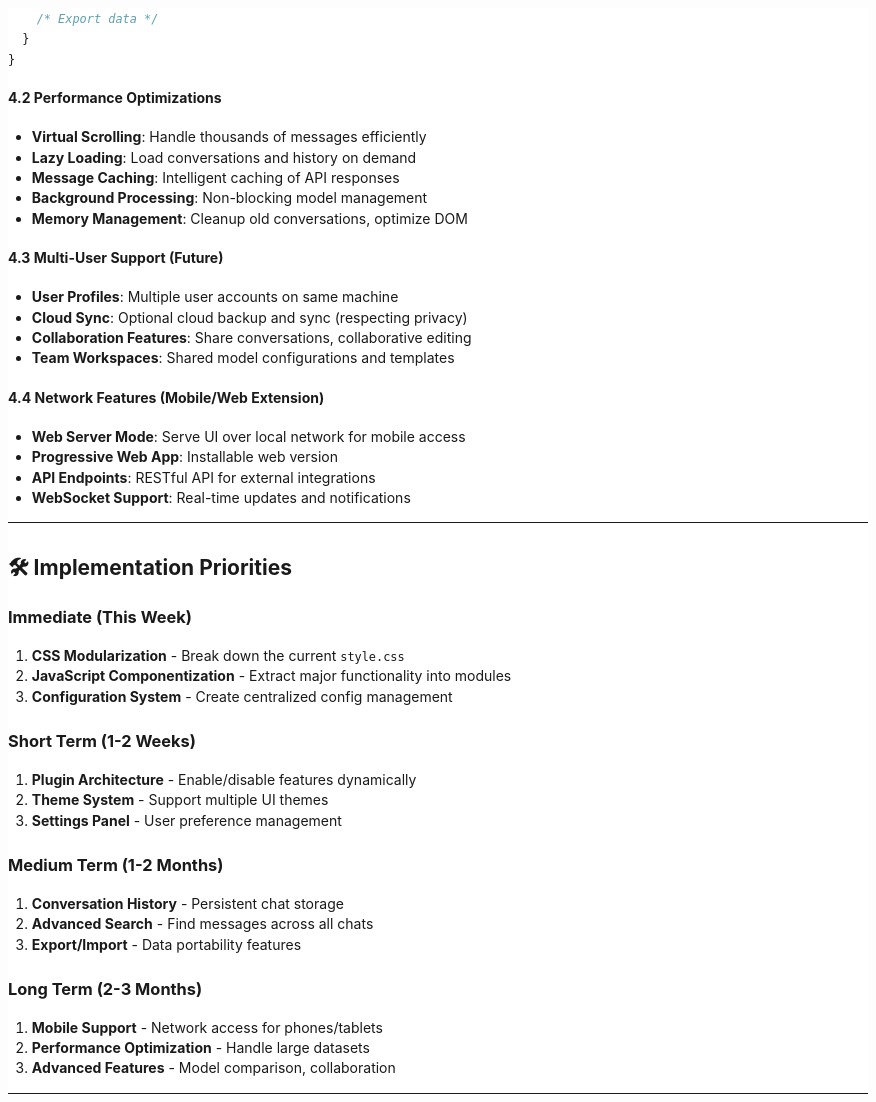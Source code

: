 ```javascript
    /* Export data */
  }
}
```

#### 4.2 Performance Optimizations

- **Virtual Scrolling**: Handle thousands of messages efficiently
- **Lazy Loading**: Load conversations and history on demand
- **Message Caching**: Intelligent caching of API responses
- **Background Processing**: Non-blocking model management
- **Memory Management**: Cleanup old conversations, optimize DOM

#### 4.3 Multi-User Support (Future)

- **User Profiles**: Multiple user accounts on same machine
- **Cloud Sync**: Optional cloud backup and sync (respecting privacy)
- **Collaboration Features**: Share conversations, collaborative editing
- **Team Workspaces**: Shared model configurations and templates

#### 4.4 Network Features (Mobile/Web Extension)

- **Web Server Mode**: Serve UI over local network for mobile access
- **Progressive Web App**: Installable web version
- **API Endpoints**: RESTful API for external integrations
- **WebSocket Support**: Real-time updates and notifications

---

## 🛠 Implementation Priorities

### **Immediate (This Week)**

1. **CSS Modularization** - Break down the current `style.css`
2. **JavaScript Componentization** - Extract major functionality into modules
3. **Configuration System** - Create centralized config management

### **Short Term (1-2 Weeks)**

1. **Plugin Architecture** - Enable/disable features dynamically
2. **Theme System** - Support multiple UI themes
3. **Settings Panel** - User preference management

### **Medium Term (1-2 Months)**

1. **Conversation History** - Persistent chat storage
2. **Advanced Search** - Find messages across all chats
3. **Export/Import** - Data portability features

### **Long Term (2-3 Months)**

1. **Mobile Support** - Network access for phones/tablets
2. **Performance Optimization** - Handle large datasets
3. **Advanced Features** - Model comparison, collaboration

---